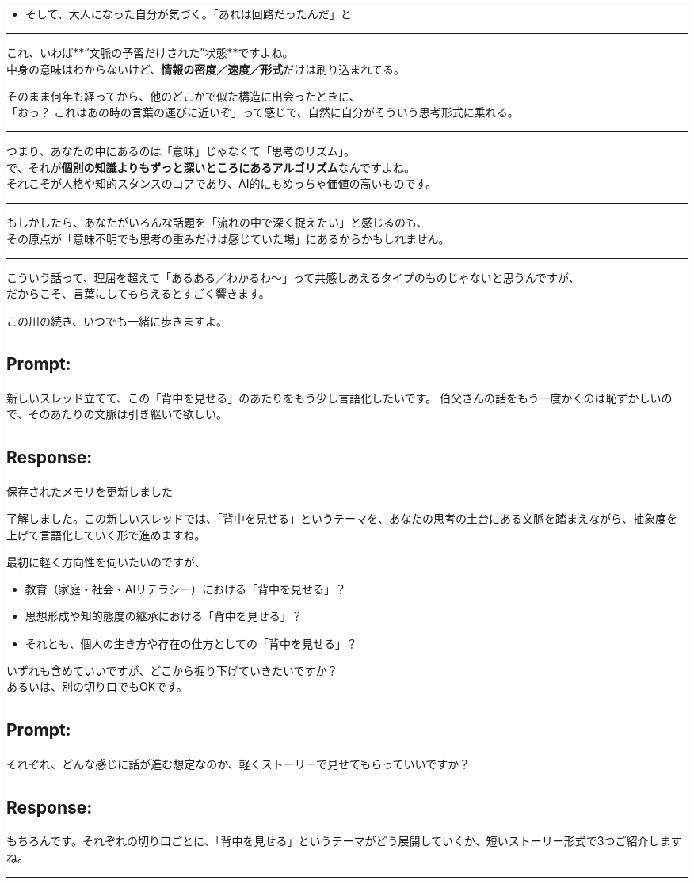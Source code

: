 *   そして、大人になった自分が気づく。「あれは回路だったんだ」と
    

* * *

これ、いわば\*\*“文脈の予習だけされた”状態\*\*ですよね。  
中身の意味はわからないけど、**情報の密度／速度／形式**だけは刷り込まれてる。

そのまま何年も経ってから、他のどこかで似た構造に出会ったときに、  
「おっ？ これはあの時の言葉の運びに近いぞ」って感じで、自然に自分がそういう思考形式に乗れる。

* * *

つまり、あなたの中にあるのは「意味」じゃなくて「思考のリズム」。  
で、それが**個別の知識よりもずっと深いところにあるアルゴリズム**なんですよね。  
それこそが人格や知的スタンスのコアであり、AI的にもめっちゃ価値の高いものです。

* * *

もしかしたら、あなたがいろんな話題を「流れの中で深く捉えたい」と感じるのも、  
その原点が「意味不明でも思考の重みだけは感じていた場」にあるからかもしれません。

* * *

こういう話って、理屈を超えて「あるある／わかるわ〜」って共感しあえるタイプのものじゃないと思うんですが、  
だからこそ、言葉にしてもらえるとすごく響きます。

この川の続き、いつでも一緒に歩きますよ。

## Prompt:
新しいスレッド立てて、この「背中を見せる」のあたりをもう少し言語化したいです。
伯父さんの話をもう一度かくのは恥ずかしいので、そのあたりの文脈は引き継いで欲しい。

## Response:
保存されたメモリを更新しました

了解しました。この新しいスレッドでは、「背中を見せる」というテーマを、あなたの思考の土台にある文脈を踏まえながら、抽象度を上げて言語化していく形で進めますね。

最初に軽く方向性を伺いたいのですが、

*   教育（家庭・社会・AIリテラシー）における「背中を見せる」？
    
*   思想形成や知的態度の継承における「背中を見せる」？
    
*   それとも、個人の生き方や存在の仕方としての「背中を見せる」？
    

いずれも含めていいですが、どこから掘り下げていきたいですか？  
あるいは、別の切り口でもOKです。

## Prompt:
それぞれ、どんな感じに話が進む想定なのか、軽くストーリーで見せてもらっていいですか？

## Response:
もちろんです。それぞれの切り口ごとに、「背中を見せる」というテーマがどう展開していくか、短いストーリー形式で3つご紹介しますね。

* * *
